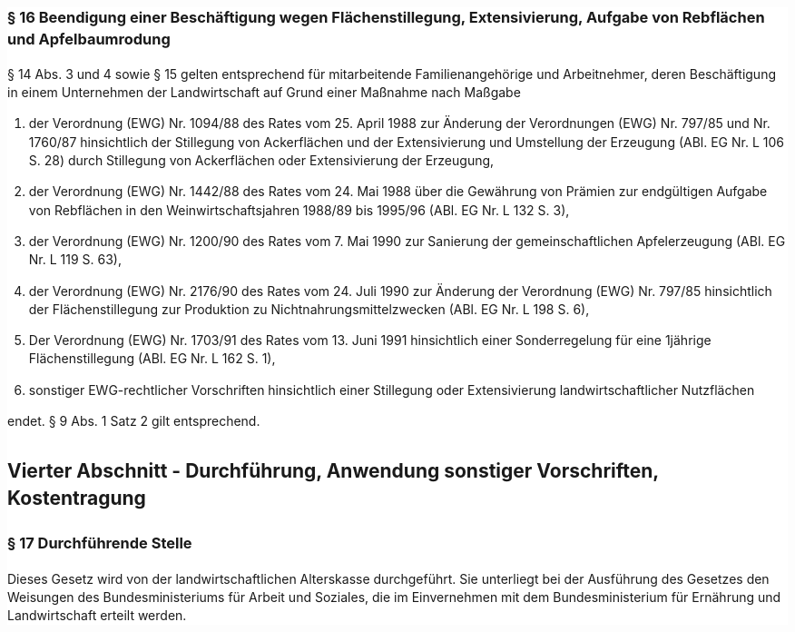
### § 16 Beendigung einer Beschäftigung wegen Flächenstillegung, Extensivierung, Aufgabe von Rebflächen und Apfelbaumrodung

§ 14 Abs. 3 und 4 sowie § 15 gelten entsprechend für mitarbeitende
Familienangehörige und Arbeitnehmer, deren Beschäftigung in einem
Unternehmen der Landwirtschaft auf Grund einer Maßnahme nach Maßgabe

1.  der Verordnung (EWG) Nr. 1094/88 des Rates vom 25. April 1988 zur
    Änderung der Verordnungen (EWG) Nr. 797/85 und Nr. 1760/87
    hinsichtlich der Stillegung von Ackerflächen und der Extensivierung
    und Umstellung der Erzeugung (ABl. EG Nr. L 106 S. 28) durch
    Stillegung von Ackerflächen oder Extensivierung der Erzeugung,


2.  der Verordnung (EWG) Nr. 1442/88 des Rates vom 24. Mai 1988 über die
    Gewährung von Prämien zur endgültigen Aufgabe von Rebflächen in den
    Weinwirtschaftsjahren 1988/89 bis 1995/96 (ABl. EG Nr. L 132 S. 3),


3.  der Verordnung (EWG) Nr. 1200/90 des Rates vom 7. Mai 1990 zur
    Sanierung der gemeinschaftlichen Apfelerzeugung (ABl. EG Nr. L 119 S.
    63),


4.  der Verordnung (EWG) Nr. 2176/90 des Rates vom 24. Juli 1990 zur
    Änderung der Verordnung (EWG) Nr. 797/85 hinsichtlich der
    Flächenstillegung zur Produktion zu Nichtnahrungsmittelzwecken (ABl.
    EG Nr. L 198 S. 6),


5.  Der Verordnung (EWG) Nr. 1703/91 des Rates vom 13. Juni 1991
    hinsichtlich einer Sonderregelung für eine 1jährige Flächenstillegung
    (ABl. EG Nr. L 162 S. 1),


6.  sonstiger EWG-rechtlicher Vorschriften hinsichtlich einer Stillegung
    oder Extensivierung landwirtschaftlicher Nutzflächen



endet. § 9 Abs. 1 Satz 2 gilt entsprechend.


## Vierter Abschnitt - Durchführung, Anwendung sonstiger Vorschriften, Kostentragung



### § 17 Durchführende Stelle

Dieses Gesetz wird von der landwirtschaftlichen Alterskasse
durchgeführt. Sie unterliegt bei der Ausführung des Gesetzes den
Weisungen des Bundesministeriums für Arbeit und Soziales, die im
Einvernehmen mit dem Bundesministerium für Ernährung und
Landwirtschaft erteilt werden.

